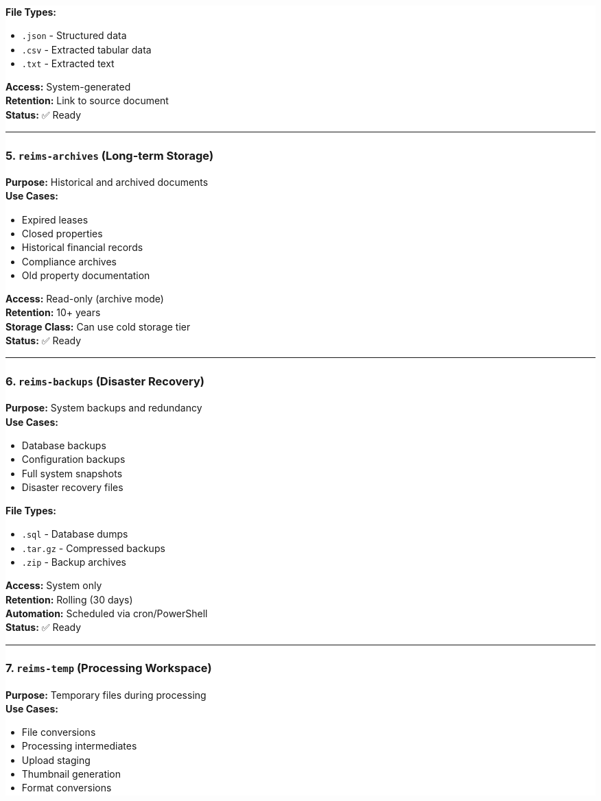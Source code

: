 **File Types:**
- `.json` - Structured data
- `.csv` - Extracted tabular data
- `.txt` - Extracted text

**Access:** System-generated  
**Retention:** Link to source document  
**Status:** ✅ Ready

---

### 5. `reims-archives` (Long-term Storage)
**Purpose:** Historical and archived documents  
**Use Cases:**
- Expired leases
- Closed properties
- Historical financial records
- Compliance archives
- Old property documentation

**Access:** Read-only (archive mode)  
**Retention:** 10+ years  
**Storage Class:** Can use cold storage tier  
**Status:** ✅ Ready

---

### 6. `reims-backups` (Disaster Recovery)
**Purpose:** System backups and redundancy  
**Use Cases:**
- Database backups
- Configuration backups
- Full system snapshots
- Disaster recovery files

**File Types:**
- `.sql` - Database dumps
- `.tar.gz` - Compressed backups
- `.zip` - Backup archives

**Access:** System only  
**Retention:** Rolling (30 days)  
**Automation:** Scheduled via cron/PowerShell  
**Status:** ✅ Ready

---

### 7. `reims-temp` (Processing Workspace)
**Purpose:** Temporary files during processing  
**Use Cases:**
- File conversions
- Processing intermediates
- Upload staging
- Thumbnail generation
- Format conversions
